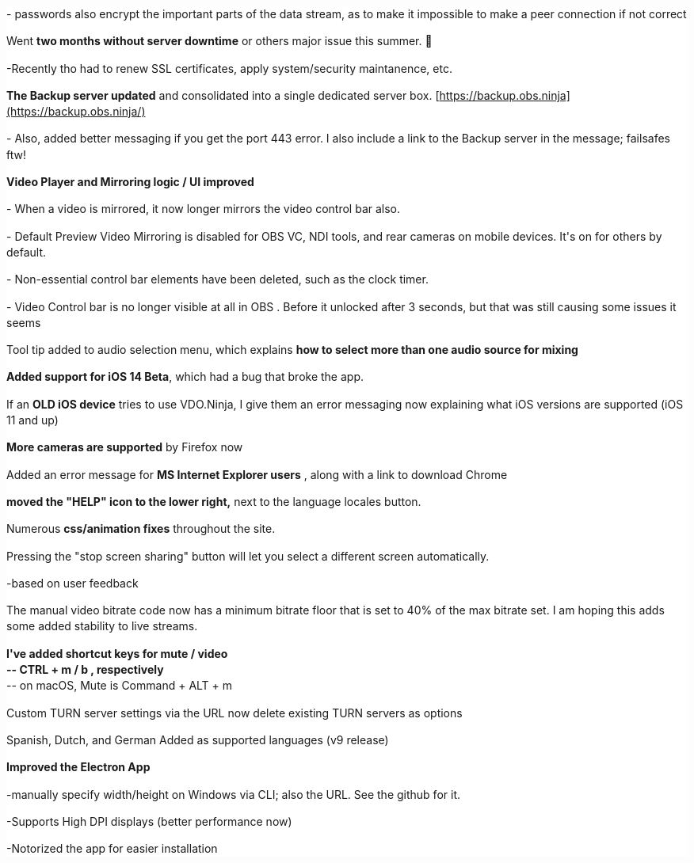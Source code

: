 \- passwords also encrypt the important parts of the data stream, as to make it impossible to make a peer connection if not correct

Went **two months without server downtime** or others major issue this summer. 🤯

\-Recently tho had to renew SSL certificates, apply system/security maintanence, etc.

**The Backup server updated** and consolidated into a single dedicated server box. [https://backup.obs.ninja](https://backup.obs.ninja/)

\- Also, added better messaging if you get the port 443 error. I also include a link to the Backup server in the message; failsafes ftw!

**Video Player and Mirroring logic / UI improved**

\- When a video is mirrored, it now longer mirrors the video control bar also.

\- Default Preview Video Mirroring is disabled for OBS VC, NDI tools, and rear cameras on mobile devices. It's on for others by default.

\- Non-essential control bar elements have been deleted, such as the clock timer.

\- Video Control bar is no longer visible at all in OBS . Before it unlocked after 3 seconds, but that was still causing some issues it seems

Tool tip added to audio selection menu, which explains **how to select more than one audio source for mixing**

**Added support for iOS 14 Beta**, which had a bug that broke the app.

If an **OLD iOS device** tries to use VDO.Ninja, I give them an error messaging now explaining what iOS versions are supported (iOS 11 and up)

**More cameras are supported** by Firefox now

Added an error message for **MS Internet Explorer users** , along with a link to download Chrome

**moved the "HELP" icon to the lower right,** next to the language locales button.

Numerous **css/animation fixes** throughout the site.

Pressing the "stop screen sharing" button will let you select a different screen automatically.

\-based on user feedback

The manual video bitrate code now has a minimum bitrate floor that is set to 40% of the max bitrate set. I am hoping this adds some added stability to live streams.

**I've added shortcut keys for mute / video**\
**-- CTRL + m / b , respectively**\
\-- on macOS, Mute is Command + ALT + m

Custom TURN server settings via the URL now delete existing TURN servers as options

Spanish, Dutch, and German Added as supported languages (v9 release)

**Improved the Electron App**

\-manually specify width/height on Windows via CLI; also the URL. See the github for it.

\-Supports High DPI displays (better performance now)

\-Notorized the app for easier installation
